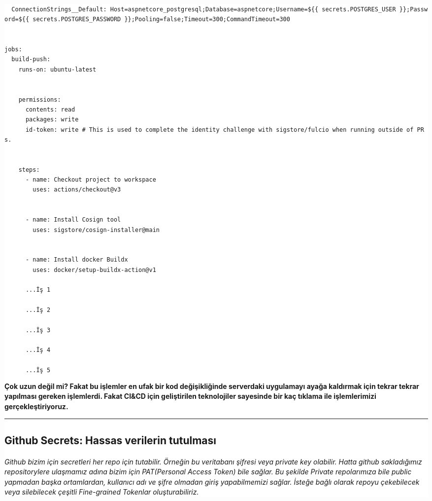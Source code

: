 ```
  ConnectionStrings__Default: Host=aspnetcore_postgresql;Database=aspnetcore;Username=${{ secrets.POSTGRES_USER }};Password=${{ secrets.POSTGRES_PASSWORD }};Pooling=false;Timeout=300;CommandTimeout=300


jobs:
  build-push:
    runs-on: ubuntu-latest


    permissions:
      contents: read
      packages: write
      id-token: write # This is used to complete the identity challenge with sigstore/fulcio when running outside of PRs.


    steps:
      - name: Checkout project to workspace
        uses: actions/checkout@v3


      - name: Install Cosign tool
        uses: sigstore/cosign-installer@main


      - name: Install docker Buildx
        uses: docker/setup-buildx-action@v1

      ...İş 1

      ...İş 2

      ...İş 3

      ...İş 4

      ...İş 5
```

**Çok uzun değil mi? Fakat bu işlemler en ufak bir kod değişikliğinde serverdaki uygulamayı ayağa kaldırmak için tekrar tekrar yapılması gereken işlemlerdi. Fakat CI&CD için geliştirilen teknolojiler sayesinde bir kaç tıklama ile işlemlerimizi gerçekleştiriyoruz.**


***

## Github Secrets: Hassas verilerin tutulması
*Github bizim için secretleri her repo için tutabilir. Örneğin bu veritabanı şifresi veya private key olabilir. Hatta github sakladığımız repositorylere ulaşmamız adına bizim için PAT(Personal Access Token) bile sağlar. Bu şekilde Private repolarımıza bile public yapmadan başka ortamlardan, kullanıcı adı ve şifre olmadan giriş yapabilmemizi sağlar. İsteğe bağlı olarak repoyu çekebilecek veya silebilecek çeşitli Fine-grained Tokenlar oluşturabiliriz.*
